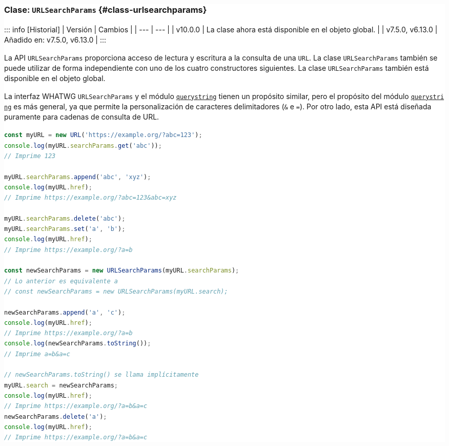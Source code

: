 
### Clase: `URLSearchParams` {#class-urlsearchparams}

::: info [Historial]
| Versión | Cambios |
| --- | --- |
| v10.0.0 | La clase ahora está disponible en el objeto global. |
| v7.5.0, v6.13.0 | Añadido en: v7.5.0, v6.13.0 |
:::

La API `URLSearchParams` proporciona acceso de lectura y escritura a la consulta de una `URL`. La clase `URLSearchParams` también se puede utilizar de forma independiente con uno de los cuatro constructores siguientes. La clase `URLSearchParams` también está disponible en el objeto global.

La interfaz WHATWG `URLSearchParams` y el módulo [`querystring`](/es/nodejs/api/querystring) tienen un propósito similar, pero el propósito del módulo [`querystring`](/es/nodejs/api/querystring) es más general, ya que permite la personalización de caracteres delimitadores (`&` e `=`). Por otro lado, esta API está diseñada puramente para cadenas de consulta de URL.

```js [ESM]
const myURL = new URL('https://example.org/?abc=123');
console.log(myURL.searchParams.get('abc'));
// Imprime 123

myURL.searchParams.append('abc', 'xyz');
console.log(myURL.href);
// Imprime https://example.org/?abc=123&abc=xyz

myURL.searchParams.delete('abc');
myURL.searchParams.set('a', 'b');
console.log(myURL.href);
// Imprime https://example.org/?a=b

const newSearchParams = new URLSearchParams(myURL.searchParams);
// Lo anterior es equivalente a
// const newSearchParams = new URLSearchParams(myURL.search);

newSearchParams.append('a', 'c');
console.log(myURL.href);
// Imprime https://example.org/?a=b
console.log(newSearchParams.toString());
// Imprime a=b&a=c

// newSearchParams.toString() se llama implícitamente
myURL.search = newSearchParams;
console.log(myURL.href);
// Imprime https://example.org/?a=b&a=c
newSearchParams.delete('a');
console.log(myURL.href);
// Imprime https://example.org/?a=b&a=c
```
